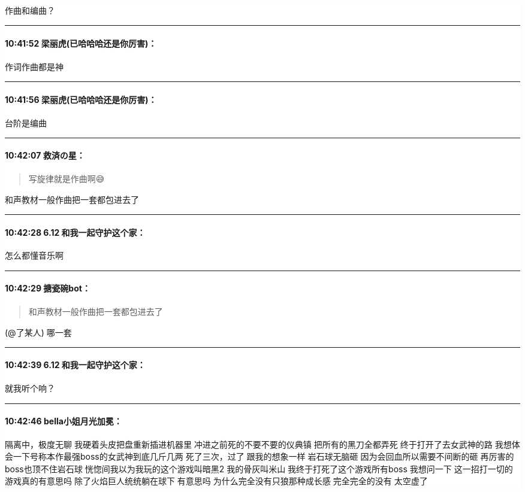 作曲和编曲？

*****

#### 10:41:52  梁丽虎(已哈哈哈还是你厉害)：

作词作曲都是神

*****

#### 10:41:56  梁丽虎(已哈哈哈还是你厉害)：

台阶是编曲

*****

#### 10:42:07  救済の星：

<blockquote>写旋律就是作曲啊😅</blockquote>
 和声教材一般作曲把一套都包进去了

*****

#### 10:42:28  6.12 和我一起守护这个家：

怎么都懂音乐啊

*****

#### 10:42:29  搪瓷碗bot：

<blockquote>和声教材一般作曲把一套都包进去了</blockquote>
 (@了某人)  哪一套

*****

#### 10:42:39  6.12 和我一起守护这个家：

就我听个响？

*****

#### 10:42:46  bella小姐月光加冕：

隔离中，极度无聊
我硬着头皮把盘重新插进机器里
冲进之前死的不要不要的仪典镇
把所有的黑刀全都弄死
终于打开了去女武神的路
我想体会一下号称本作最强boss的女武神到底几斤几两
死了三次，过了
跟我的想象一样
岩石球无脑砸
因为会回血所以需要不间断的砸
再厉害的boss也顶不住岩石球
恍惚间我以为我玩的这个游戏叫暗黑2
我的骨灰叫米山
我终于打死了这个游戏所有boss
我想问一下
这一招打一切的游戏真的有意思吗
除了火焰巨人统统躺在球下
有意思吗
为什么完全没有只狼那种成长感
完全完全的没有
太空虚了
